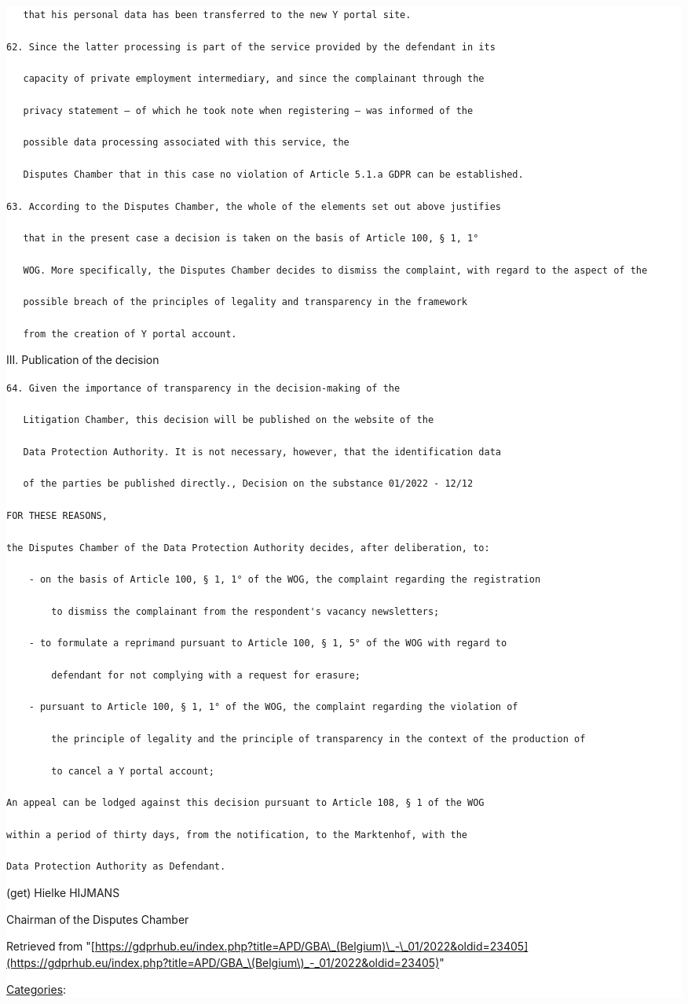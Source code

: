        that his personal data has been transferred to the new Y portal site.

    62. Since the latter processing is part of the service provided by the defendant in its

       capacity of private employment intermediary, and since the complainant through the

       privacy statement — of which he took note when registering — was informed of the

       possible data processing associated with this service, the

       Disputes Chamber that in this case no violation of Article 5.1.a GDPR can be established.

    63. According to the Disputes Chamber, the whole of the elements set out above justifies

       that in the present case a decision is taken on the basis of Article 100, § 1, 1°

       WOG. More specifically, the Disputes Chamber decides to dismiss the complaint, with regard to the aspect of the

       possible breach of the principles of legality and transparency in the framework

       from the creation of Y portal account.

III. Publication of the decision

    64. Given the importance of transparency in the decision-making of the

       Litigation Chamber, this decision will be published on the website of the

       Data Protection Authority. It is not necessary, however, that the identification data

       of the parties be published directly., Decision on the substance 01/2022 - 12/12

    FOR THESE REASONS,

    the Disputes Chamber of the Data Protection Authority decides, after deliberation, to:

        - on the basis of Article 100, § 1, 1° of the WOG, the complaint regarding the registration

            to dismiss the complainant from the respondent's vacancy newsletters;

        - to formulate a reprimand pursuant to Article 100, § 1, 5° of the WOG with regard to

            defendant for not complying with a request for erasure;

        - pursuant to Article 100, § 1, 1° of the WOG, the complaint regarding the violation of

            the principle of legality and the principle of transparency in the context of the production of

            to cancel a Y portal account;

    An appeal can be lodged against this decision pursuant to Article 108, § 1 of the WOG

    within a period of thirty days, from the notification, to the Marktenhof, with the

    Data Protection Authority as Defendant.

(get) Hielke HIJMANS

Chairman of the Disputes Chamber

Retrieved from "[https://gdprhub.eu/index.php?title=APD/GBA\_(Belgium)\_-\_01/2022&oldid=23405](https://gdprhub.eu/index.php?title=APD/GBA_\(Belgium\)_-_01/2022&oldid=23405)"

[Categories](/index.php?title=Special:Categories "Special:Categories"):
